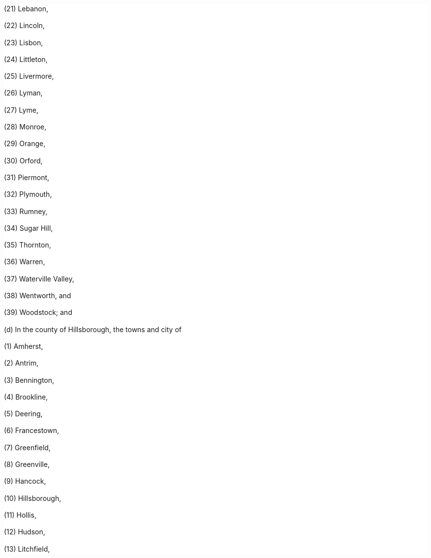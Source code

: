  (21) Lebanon,
                                             
 (22) Lincoln,
                                             
 (23) Lisbon,
                                             
 (24) Littleton,
                                             
 (25) Livermore,
                                             
 (26) Lyman,
                                             
 (27) Lyme,
                                             
 (28) Monroe,
                                             
 (29) Orange,
                                             
 (30) Orford,
                                             
 (31) Piermont,
                                             
 (32) Plymouth,
                                             
 (33) Rumney,
                                             
 (34) Sugar Hill,
                                             
 (35) Thornton,
                                             
 (36) Warren,
                                             
 (37) Waterville Valley,
                                             
 (38) Wentworth, and
                                             
 (39) Woodstock; and
                                             
 (d) In the county of Hillsborough, the towns and city of
                                             
 (1) Amherst,
                                             
 (2) Antrim,
                                             
 (3) Bennington,
                                             
 (4) Brookline,
                                             
 (5) Deering,
                                             
 (6) Francestown,
                                             
 (7) Greenfield,
                                             
 (8) Greenville,
                                             
 (9) Hancock,
                                             
 (10) Hillsborough,
                                             
 (11) Hollis,
                                             
 (12) Hudson,
                                             
 (13) Litchfield,
                                             